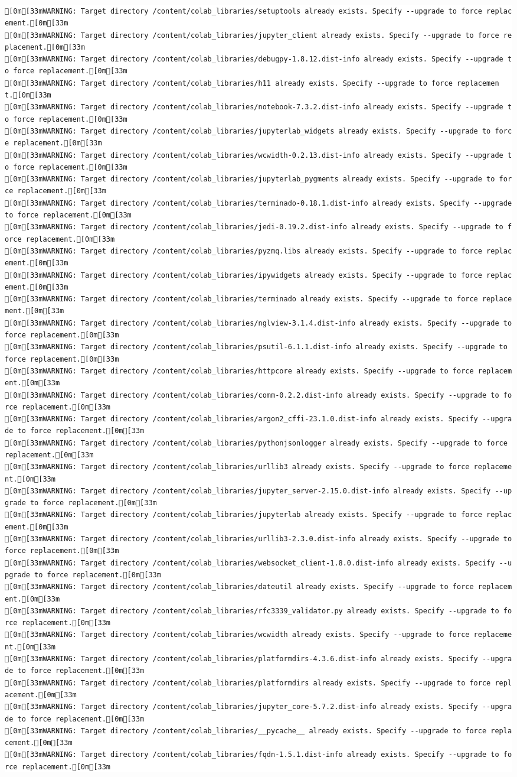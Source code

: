     [0m[33mWARNING: Target directory /content/colab_libraries/setuptools already exists. Specify --upgrade to force replacement.[0m[33m
    [0m[33mWARNING: Target directory /content/colab_libraries/jupyter_client already exists. Specify --upgrade to force replacement.[0m[33m
    [0m[33mWARNING: Target directory /content/colab_libraries/debugpy-1.8.12.dist-info already exists. Specify --upgrade to force replacement.[0m[33m
    [0m[33mWARNING: Target directory /content/colab_libraries/h11 already exists. Specify --upgrade to force replacement.[0m[33m
    [0m[33mWARNING: Target directory /content/colab_libraries/notebook-7.3.2.dist-info already exists. Specify --upgrade to force replacement.[0m[33m
    [0m[33mWARNING: Target directory /content/colab_libraries/jupyterlab_widgets already exists. Specify --upgrade to force replacement.[0m[33m
    [0m[33mWARNING: Target directory /content/colab_libraries/wcwidth-0.2.13.dist-info already exists. Specify --upgrade to force replacement.[0m[33m
    [0m[33mWARNING: Target directory /content/colab_libraries/jupyterlab_pygments already exists. Specify --upgrade to force replacement.[0m[33m
    [0m[33mWARNING: Target directory /content/colab_libraries/terminado-0.18.1.dist-info already exists. Specify --upgrade to force replacement.[0m[33m
    [0m[33mWARNING: Target directory /content/colab_libraries/jedi-0.19.2.dist-info already exists. Specify --upgrade to force replacement.[0m[33m
    [0m[33mWARNING: Target directory /content/colab_libraries/pyzmq.libs already exists. Specify --upgrade to force replacement.[0m[33m
    [0m[33mWARNING: Target directory /content/colab_libraries/ipywidgets already exists. Specify --upgrade to force replacement.[0m[33m
    [0m[33mWARNING: Target directory /content/colab_libraries/terminado already exists. Specify --upgrade to force replacement.[0m[33m
    [0m[33mWARNING: Target directory /content/colab_libraries/nglview-3.1.4.dist-info already exists. Specify --upgrade to force replacement.[0m[33m
    [0m[33mWARNING: Target directory /content/colab_libraries/psutil-6.1.1.dist-info already exists. Specify --upgrade to force replacement.[0m[33m
    [0m[33mWARNING: Target directory /content/colab_libraries/httpcore already exists. Specify --upgrade to force replacement.[0m[33m
    [0m[33mWARNING: Target directory /content/colab_libraries/comm-0.2.2.dist-info already exists. Specify --upgrade to force replacement.[0m[33m
    [0m[33mWARNING: Target directory /content/colab_libraries/argon2_cffi-23.1.0.dist-info already exists. Specify --upgrade to force replacement.[0m[33m
    [0m[33mWARNING: Target directory /content/colab_libraries/pythonjsonlogger already exists. Specify --upgrade to force replacement.[0m[33m
    [0m[33mWARNING: Target directory /content/colab_libraries/urllib3 already exists. Specify --upgrade to force replacement.[0m[33m
    [0m[33mWARNING: Target directory /content/colab_libraries/jupyter_server-2.15.0.dist-info already exists. Specify --upgrade to force replacement.[0m[33m
    [0m[33mWARNING: Target directory /content/colab_libraries/jupyterlab already exists. Specify --upgrade to force replacement.[0m[33m
    [0m[33mWARNING: Target directory /content/colab_libraries/urllib3-2.3.0.dist-info already exists. Specify --upgrade to force replacement.[0m[33m
    [0m[33mWARNING: Target directory /content/colab_libraries/websocket_client-1.8.0.dist-info already exists. Specify --upgrade to force replacement.[0m[33m
    [0m[33mWARNING: Target directory /content/colab_libraries/dateutil already exists. Specify --upgrade to force replacement.[0m[33m
    [0m[33mWARNING: Target directory /content/colab_libraries/rfc3339_validator.py already exists. Specify --upgrade to force replacement.[0m[33m
    [0m[33mWARNING: Target directory /content/colab_libraries/wcwidth already exists. Specify --upgrade to force replacement.[0m[33m
    [0m[33mWARNING: Target directory /content/colab_libraries/platformdirs-4.3.6.dist-info already exists. Specify --upgrade to force replacement.[0m[33m
    [0m[33mWARNING: Target directory /content/colab_libraries/platformdirs already exists. Specify --upgrade to force replacement.[0m[33m
    [0m[33mWARNING: Target directory /content/colab_libraries/jupyter_core-5.7.2.dist-info already exists. Specify --upgrade to force replacement.[0m[33m
    [0m[33mWARNING: Target directory /content/colab_libraries/__pycache__ already exists. Specify --upgrade to force replacement.[0m[33m
    [0m[33mWARNING: Target directory /content/colab_libraries/fqdn-1.5.1.dist-info already exists. Specify --upgrade to force replacement.[0m[33m